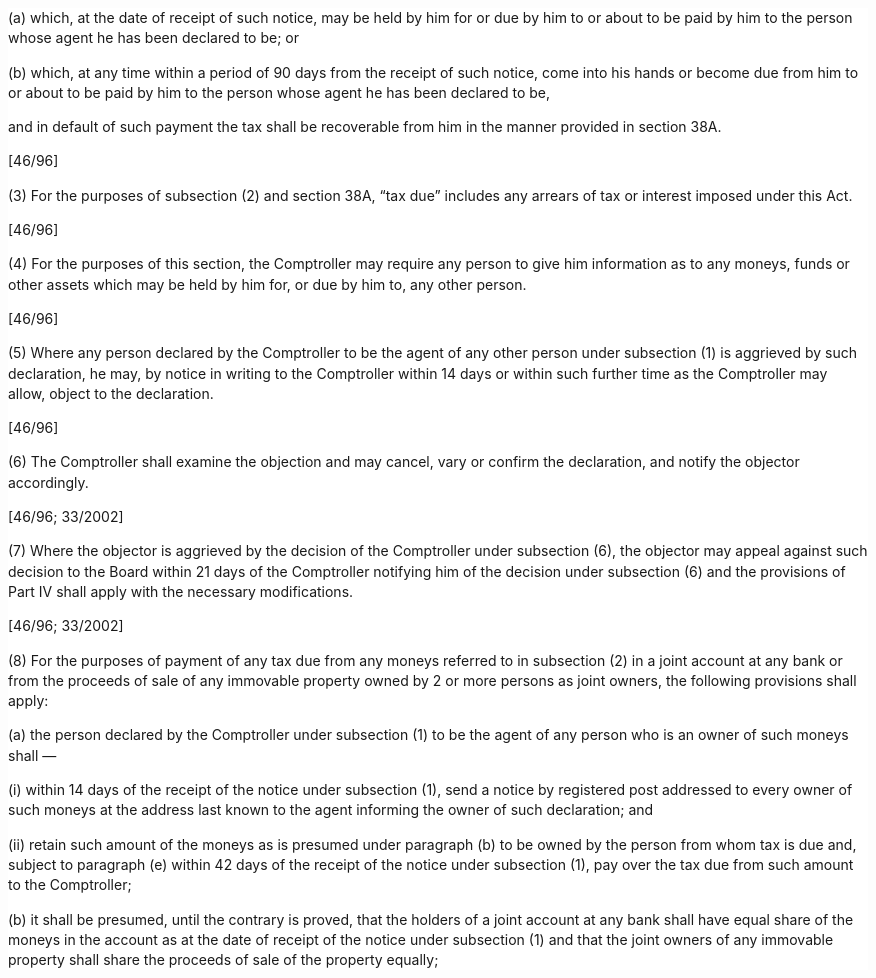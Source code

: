 (a) which, at the date of receipt of such notice, may be held by him for or due by him to or about to be paid by him to the person whose agent he has been declared to be; or

(b) which, at any time within a period of 90 days from the receipt of such notice, come into his hands or become due from him to or about to be paid by him to the person whose agent he has been declared to be,

and in default of such payment the tax shall be recoverable from him in the manner provided in section 38A.

[46/96]

(3) For the purposes of subsection (2) and section 38A, “tax due” includes any arrears of tax or interest imposed under this Act.

[46/96]

(4) For the purposes of this section, the Comptroller may require any person to give him information as to any moneys, funds or other assets which may be held by him for, or due by him to, any other person.

[46/96]

(5) Where any person declared by the Comptroller to be the agent of any other person under subsection (1) is aggrieved by such declaration, he may, by notice in writing to the Comptroller within 14 days or within such further time as the Comptroller may allow, object to the declaration.

[46/96]

(6) The Comptroller shall examine the objection and may cancel, vary or confirm the declaration, and notify the objector accordingly.

[46/96; 33/2002]

(7) Where the objector is aggrieved by the decision of the Comptroller under subsection (6), the objector may appeal against such decision to the Board within 21 days of the Comptroller notifying him of the decision under subsection (6) and the provisions of Part IV shall apply with the necessary modifications.

[46/96; 33/2002]

(8) For the purposes of payment of any tax due from any moneys referred to in subsection (2) in a joint account at any bank or from the proceeds of sale of any immovable property owned by 2 or more persons as joint owners, the following provisions shall apply:

(a) the person declared by the Comptroller under subsection (1) to be the agent of any person who is an owner of such moneys shall —

(i) within 14 days of the receipt of the notice under subsection (1), send a notice by registered post addressed to every owner of such moneys at the address last known to the agent informing the owner of such declaration; and

(ii) retain such amount of the moneys as is presumed under paragraph (b) to be owned by the person from whom tax is due and, subject to paragraph (e) within 42 days of the receipt of the notice under subsection (1), pay over the tax due from such amount to the Comptroller;

(b) it shall be presumed, until the contrary is proved, that the holders of a joint account at any bank shall have equal share of the moneys in the account as at the date of receipt of the notice under subsection (1) and that the joint owners of any immovable property shall share the proceeds of sale of the property equally;
